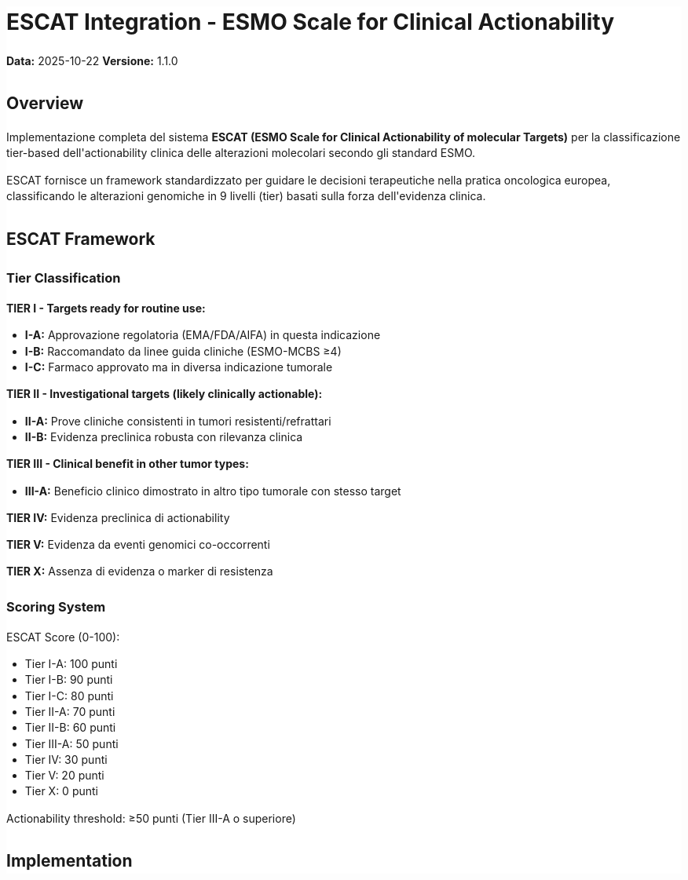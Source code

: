 # ESCAT Integration - ESMO Scale for Clinical Actionability

**Data:** 2025-10-22
**Versione:** 1.1.0

## Overview

Implementazione completa del sistema **ESCAT (ESMO Scale for Clinical Actionability of molecular Targets)** per la classificazione tier-based dell'actionability clinica delle alterazioni molecolari secondo gli standard ESMO.

ESCAT fornisce un framework standardizzato per guidare le decisioni terapeutiche nella pratica oncologica europea, classificando le alterazioni genomiche in 9 livelli (tier) basati sulla forza dell'evidenza clinica.

## ESCAT Framework

### Tier Classification

**TIER I - Targets ready for routine use:**
- **I-A:** Approvazione regolatoria (EMA/FDA/AIFA) in questa indicazione
- **I-B:** Raccomandato da linee guida cliniche (ESMO-MCBS ≥4)
- **I-C:** Farmaco approvato ma in diversa indicazione tumorale

**TIER II - Investigational targets (likely clinically actionable):**
- **II-A:** Prove cliniche consistenti in tumori resistenti/refrattari
- **II-B:** Evidenza preclinica robusta con rilevanza clinica

**TIER III - Clinical benefit in other tumor types:**
- **III-A:** Beneficio clinico dimostrato in altro tipo tumorale con stesso target

**TIER IV:** Evidenza preclinica di actionability

**TIER V:** Evidenza da eventi genomici co-occorrenti

**TIER X:** Assenza di evidenza o marker di resistenza

### Scoring System

ESCAT Score (0-100):
- Tier I-A: 100 punti
- Tier I-B: 90 punti
- Tier I-C: 80 punti
- Tier II-A: 70 punti
- Tier II-B: 60 punti
- Tier III-A: 50 punti
- Tier IV: 30 punti
- Tier V: 20 punti
- Tier X: 0 punti

Actionability threshold: ≥50 punti (Tier III-A o superiore)

## Implementation

